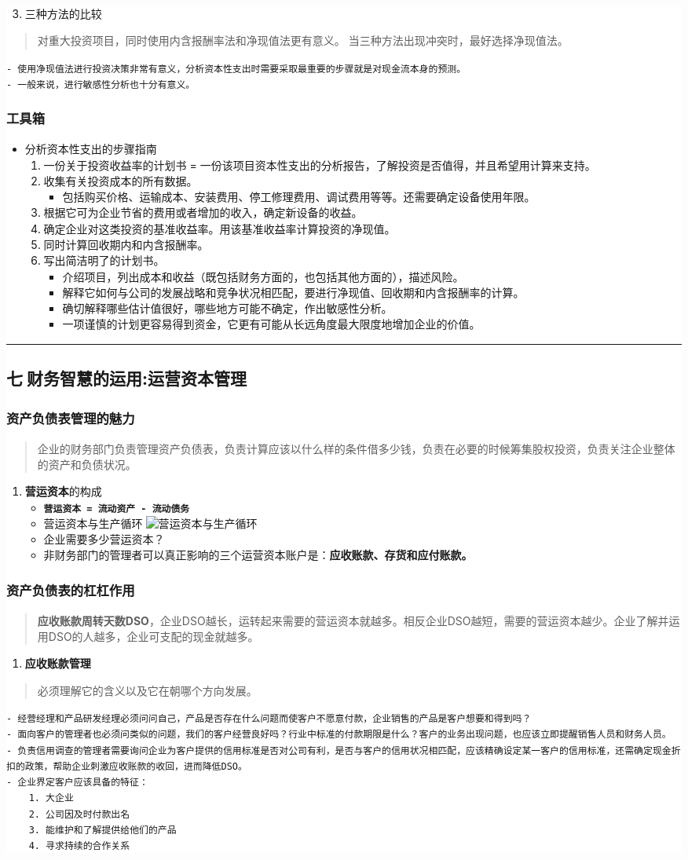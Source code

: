 3. 三种方法的比较
> 对重大投资项目，同时使用内含报酬率法和净现值法更有意义。
> 当三种方法出现冲突时，最好选择净现值法。

    - 使用净现值法进行投资决策非常有意义，分析资本性支出时需要采取最重要的步骤就是对现金流本身的预测。
    - 一般来说，进行敏感性分析也十分有意义。

### 工具箱 

- 分析资本性支出的步骤指南
    1. 一份关于投资收益率的计划书 = 一份该项目资本性支出的分析报告，了解投资是否值得，并且希望用计算来支持。
    2. 收集有关投资成本的所有数据。
        - 包括购买价格、运输成本、安装费用、停工修理费用、调试费用等等。还需要确定设备使用年限。
    3. 根据它可为企业节省的费用或者增加的收入，确定新设备的收益。
    4. 确定企业对这类投资的基准收益率。用该基准收益率计算投资的净现值。
    5. 同时计算回收期内和内含报酬率。
    6. 写出简洁明了的计划书。
        - 介绍项目，列出成本和收益（既包括财务方面的，也包括其他方面的），描述风险。
        - 解释它如何与公司的发展战略和竞争状况相匹配，要进行净现值、回收期和内含报酬率的计算。
        - 确切解释哪些估计值很好，哪些地方可能不确定，作出敏感性分析。
        - 一项谨慎的计划更容易得到资金，它更有可能从长远角度最大限度地增加企业的价值。

--- 

## 七 财务智慧的运用:运营资本管理     

### 资产负债表管理的魅力  

> 企业的财务部门负责管理资产负债表，负责计算应该以什么样的条件借多少钱，负责在必要的时候筹集股权投资，负责关注企业整体的资产和负债状况。   

 1. **营运资本**的构成
    - **`营运资本 = 流动资产 - 流动债务`**
    - 营运资本与生产循环
    ![营运资本与生产循环](http://upload-images.jianshu.io/upload_images/80247-6d81a8c966154ccb.jpg?imageMogr2/auto-orient/strip%7CimageView2/2/w/1240)
    - 企业需要多少营运资本？
    - 非财务部门的管理者可以真正影响的三个运营资本账户是：**应收账款、存货和应付账款。**

### 资产负债表的杠杠作用  

> **应收账款周转天数DSO**，企业DSO越长，运转起来需要的营运资本就越多。相反企业DSO越短，需要的营运资本越少。企业了解并运用DSO的人越多，企业可支配的现金就越多。

1. **应收账款管理**
> 必须理解它的含义以及它在朝哪个方向发展。

    - 经营经理和产品研发经理必须问问自己，产品是否存在什么问题而使客户不愿意付款，企业销售的产品是客户想要和得到吗？
    - 面向客户的管理者也必须问类似的问题，我们的客户经营良好吗？行业中标准的付款期限是什么？客户的业务出现问题，也应该立即提醒销售人员和财务人员。
    - 负责信用调查的管理者需要询问企业为客户提供的信用标准是否对公司有利，是否与客户的信用状况相匹配，应该精确设定某一客户的信用标准，还需确定现金折扣的政策，帮助企业刺激应收账款的收回，进而降低DSO。
    - 企业界定客户应该具备的特征：
        1. 大企业 
        2. 公司因及时付款出名 
        3. 能维护和了解提供给他们的产品 
        4. 寻求持续的合作关系
